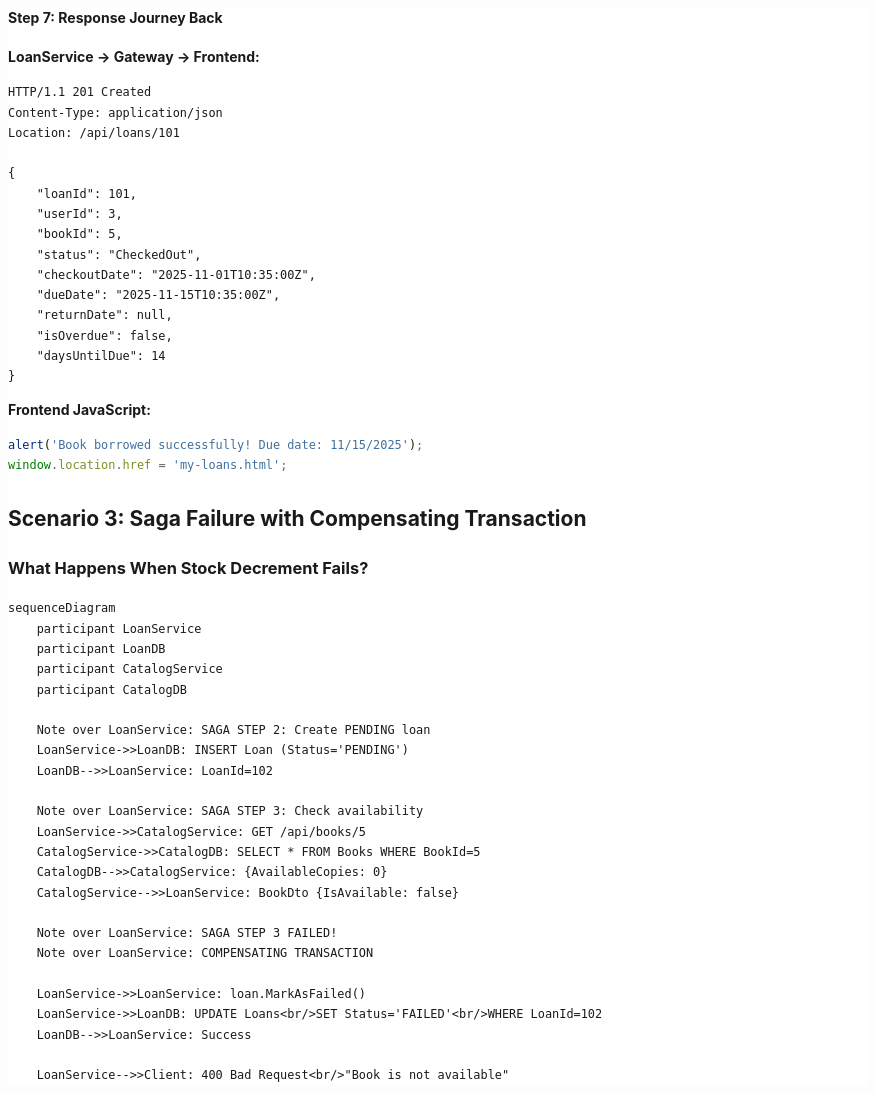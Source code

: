 #### Step 7: Response Journey Back

**LoanService → Gateway → Frontend:**
```http
HTTP/1.1 201 Created
Content-Type: application/json
Location: /api/loans/101

{
    "loanId": 101,
    "userId": 3,
    "bookId": 5,
    "status": "CheckedOut",
    "checkoutDate": "2025-11-01T10:35:00Z",
    "dueDate": "2025-11-15T10:35:00Z",
    "returnDate": null,
    "isOverdue": false,
    "daysUntilDue": 14
}
```

**Frontend JavaScript:**
```javascript
alert('Book borrowed successfully! Due date: 11/15/2025');
window.location.href = 'my-loans.html';
```

## Scenario 3: Saga Failure with Compensating Transaction

### What Happens When Stock Decrement Fails?

```mermaid
sequenceDiagram
    participant LoanService
    participant LoanDB
    participant CatalogService
    participant CatalogDB
    
    Note over LoanService: SAGA STEP 2: Create PENDING loan
    LoanService->>LoanDB: INSERT Loan (Status='PENDING')
    LoanDB-->>LoanService: LoanId=102
    
    Note over LoanService: SAGA STEP 3: Check availability
    LoanService->>CatalogService: GET /api/books/5
    CatalogService->>CatalogDB: SELECT * FROM Books WHERE BookId=5
    CatalogDB-->>CatalogService: {AvailableCopies: 0}
    CatalogService-->>LoanService: BookDto {IsAvailable: false}
    
    Note over LoanService: SAGA STEP 3 FAILED!
    Note over LoanService: COMPENSATING TRANSACTION
    
    LoanService->>LoanService: loan.MarkAsFailed()
    LoanService->>LoanDB: UPDATE Loans<br/>SET Status='FAILED'<br/>WHERE LoanId=102
    LoanDB-->>LoanService: Success
    
    LoanService-->>Client: 400 Bad Request<br/>"Book is not available"
```

